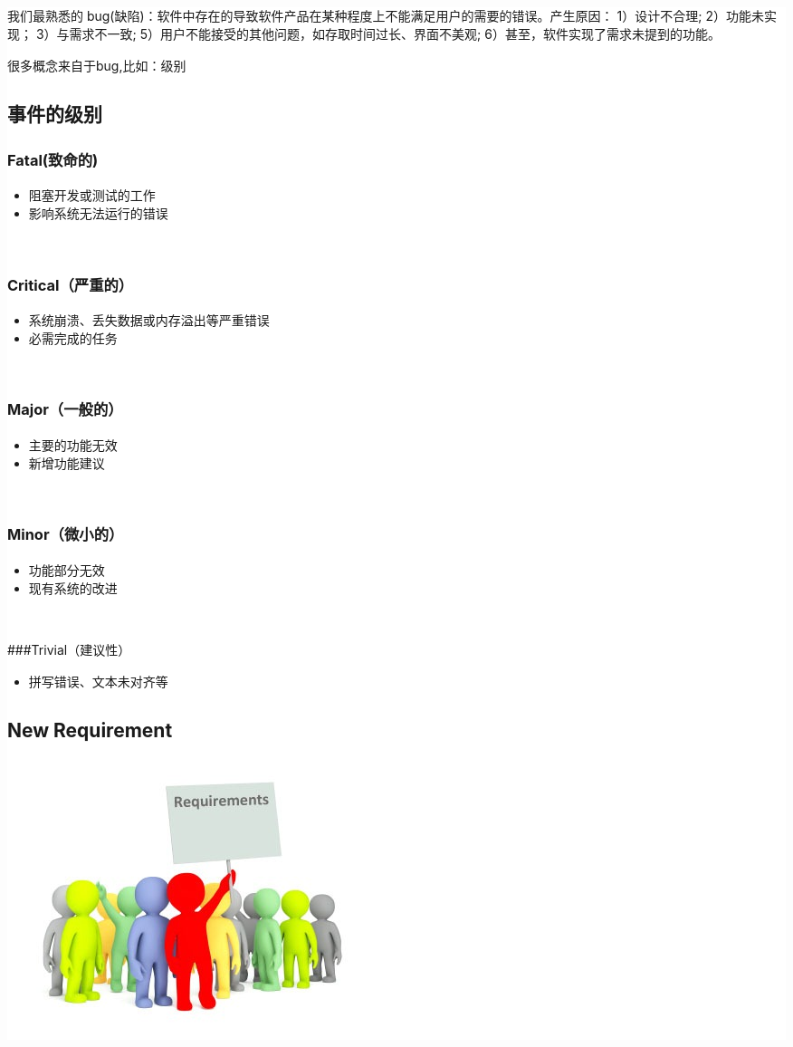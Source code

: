 <div class="notes">
我们最熟悉的
bug(缺陷)：软件中存在的导致软件产品在某种程度上不能满足用户的需要的错误。产生原因：
1）设计不合理;
2）功能未实现；
3）与需求不一致;
5）用户不能接受的其他问题，如存取时间过长、界面不美观;
6）甚至，软件实现了需求未提到的功能。

很多概念来自于bug,比如：级别
</div>

## 事件的级别

### Fatal(致命的)

- 阻塞开发或测试的工作
- 影响系统无法运行的错误
<br/>

### Critical（严重的）

- 系统崩溃、丢失数据或内存溢出等严重错误
- 必需完成的任务
<br/>

### Major（一般的）

- 主要的功能无效
- 新增功能建议
<br/>

### Minor（微小的）

- 功能部分无效
- 现有系统的改进
<br/>

###Trivial（建议性）

- 拼写错误、文本未对齐等

## New Requirement

![](images/jira/Requirements.jpeg)
